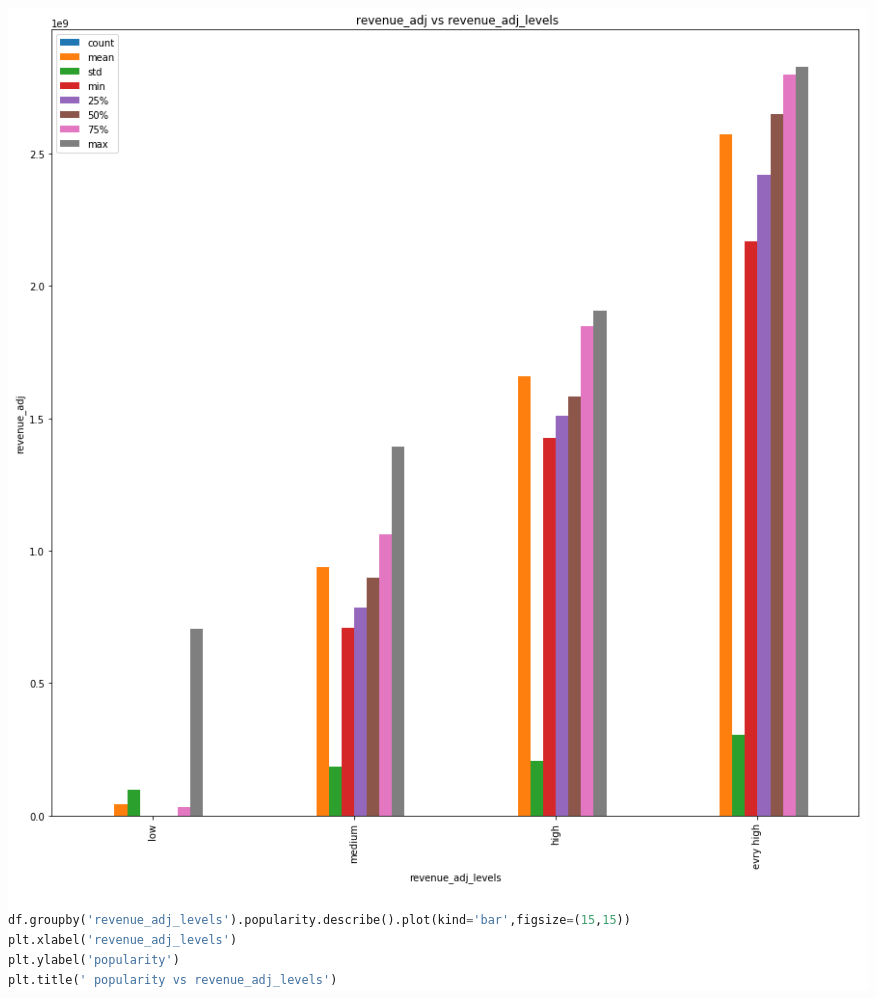 ![png](output_109_1.png)



```python
df.groupby('revenue_adj_levels').popularity.describe().plot(kind='bar',figsize=(15,15))
plt.xlabel('revenue_adj_levels')
plt.ylabel('popularity')
plt.title(' popularity vs revenue_adj_levels')
```
